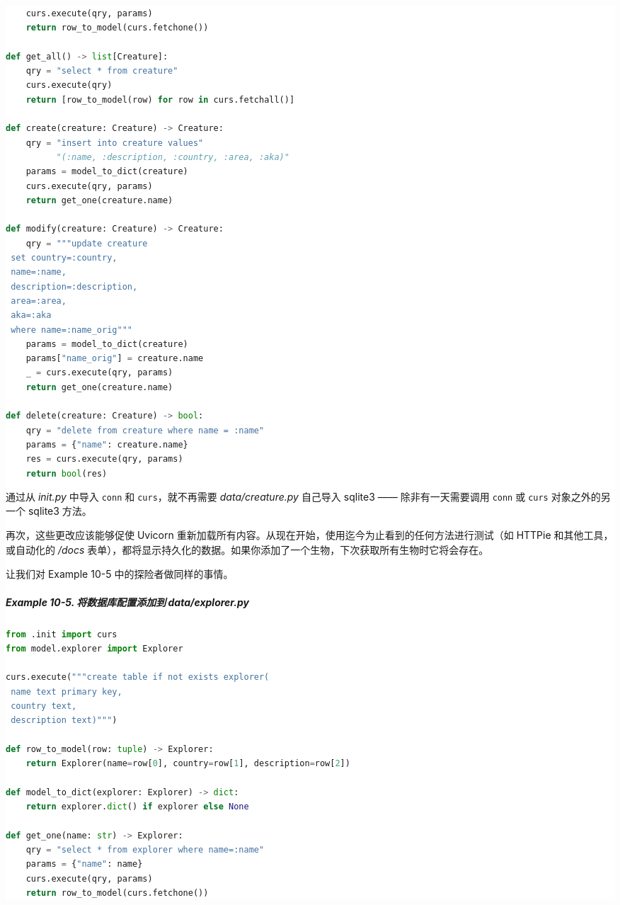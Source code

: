 ```py
    curs.execute(qry, params)
    return row_to_model(curs.fetchone())

def get_all() -> list[Creature]:
    qry = "select * from creature"
    curs.execute(qry)
    return [row_to_model(row) for row in curs.fetchall()]

def create(creature: Creature) -> Creature:
    qry = "insert into creature values"
          "(:name, :description, :country, :area, :aka)"
    params = model_to_dict(creature)
    curs.execute(qry, params)
    return get_one(creature.name)

def modify(creature: Creature) -> Creature:
    qry = """update creature
 set country=:country,
 name=:name,
 description=:description,
 area=:area,
 aka=:aka
 where name=:name_orig"""
    params = model_to_dict(creature)
    params["name_orig"] = creature.name
    _ = curs.execute(qry, params)
    return get_one(creature.name)

def delete(creature: Creature) -> bool:
    qry = "delete from creature where name = :name"
    params = {"name": creature.name}
    res = curs.execute(qry, params)
    return bool(res)
```

通过从 *init.py* 中导入 `conn` 和 `curs`，就不再需要 *data/creature.py* 自己导入 sqlite3 —— 除非有一天需要调用 `conn` 或 `curs` 对象之外的另一个 sqlite3 方法。

再次，这些更改应该能够促使 Uvicorn 重新加载所有内容。从现在开始，使用迄今为止看到的任何方法进行测试（如 HTTPie 和其他工具，或自动化的 */docs* 表单），都将显示持久化的数据。如果你添加了一个生物，下次获取所有生物时它将会存在。

让我们对 Example 10-5 中的探险者做同样的事情。

##### Example 10-5\. 将数据库配置添加到 data/explorer.py

```py
from .init import curs
from model.explorer import Explorer

curs.execute("""create table if not exists explorer(
 name text primary key,
 country text,
 description text)""")

def row_to_model(row: tuple) -> Explorer:
    return Explorer(name=row[0], country=row[1], description=row[2])

def model_to_dict(explorer: Explorer) -> dict:
    return explorer.dict() if explorer else None

def get_one(name: str) -> Explorer:
    qry = "select * from explorer where name=:name"
    params = {"name": name}
    curs.execute(qry, params)
    return row_to_model(curs.fetchone())
```